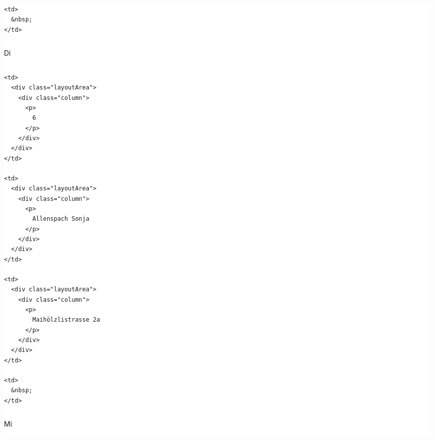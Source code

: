     <td>
      &nbsp;
    </td>
  </tr>
  
  <tr>
    <td>
      <div class="layoutArea">
        <div class="column">
          <p>
            Di
          </p>
        </div>
      </div>
    </td>
    
    <td>
      <div class="layoutArea">
        <div class="column">
          <p>
            6
          </p>
        </div>
      </div>
    </td>
    
    <td>
      <div class="layoutArea">
        <div class="column">
          <p>
            Allenspach Sonja
          </p>
        </div>
      </div>
    </td>
    
    <td>
      <div class="layoutArea">
        <div class="column">
          <p>
            Maihölzlistrasse 2a
          </p>
        </div>
      </div>
    </td>
    
    <td>
      &nbsp;
    </td>
  </tr>
  
  <tr>
    <td>
      <div class="layoutArea">
        <div class="column">
          <p>
            Mi
          </p>
        </div>
      </div>
    </td>
    